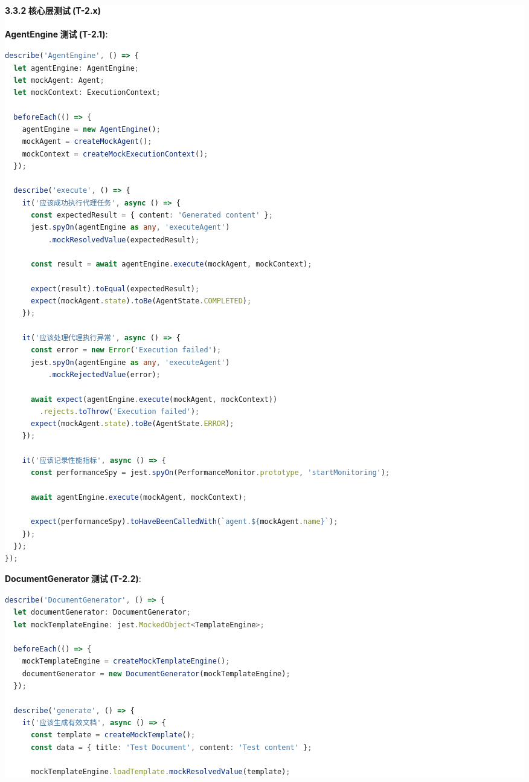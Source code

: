 #### 3.3.2 核心层测试 (T-2.x)

**AgentEngine 测试 (T-2.1)**:
```typescript
describe('AgentEngine', () => {
  let agentEngine: AgentEngine;
  let mockAgent: Agent;
  let mockContext: ExecutionContext;

  beforeEach(() => {
    agentEngine = new AgentEngine();
    mockAgent = createMockAgent();
    mockContext = createMockExecutionContext();
  });

  describe('execute', () => {
    it('应该成功执行代理任务', async () => {
      const expectedResult = { content: 'Generated content' };
      jest.spyOn(agentEngine as any, 'executeAgent')
          .mockResolvedValue(expectedResult);

      const result = await agentEngine.execute(mockAgent, mockContext);
      
      expect(result).toEqual(expectedResult);
      expect(mockAgent.state).toBe(AgentState.COMPLETED);
    });

    it('应该处理代理执行异常', async () => {
      const error = new Error('Execution failed');
      jest.spyOn(agentEngine as any, 'executeAgent')
          .mockRejectedValue(error);

      await expect(agentEngine.execute(mockAgent, mockContext))
        .rejects.toThrow('Execution failed');
      expect(mockAgent.state).toBe(AgentState.ERROR);
    });

    it('应该记录性能指标', async () => {
      const performanceSpy = jest.spyOn(PerformanceMonitor.prototype, 'startMonitoring');
      
      await agentEngine.execute(mockAgent, mockContext);
      
      expect(performanceSpy).toHaveBeenCalledWith(`agent.${mockAgent.name}`);
    });
  });
});
```

**DocumentGenerator 测试 (T-2.2)**:
```typescript
describe('DocumentGenerator', () => {
  let documentGenerator: DocumentGenerator;
  let mockTemplateEngine: jest.MockedObject<TemplateEngine>;

  beforeEach(() => {
    mockTemplateEngine = createMockTemplateEngine();
    documentGenerator = new DocumentGenerator(mockTemplateEngine);
  });

  describe('generate', () => {
    it('应该生成有效文档', async () => {
      const template = createMockTemplate();
      const data = { title: 'Test Document', content: 'Test content' };
      
      mockTemplateEngine.loadTemplate.mockResolvedValue(template);
```
